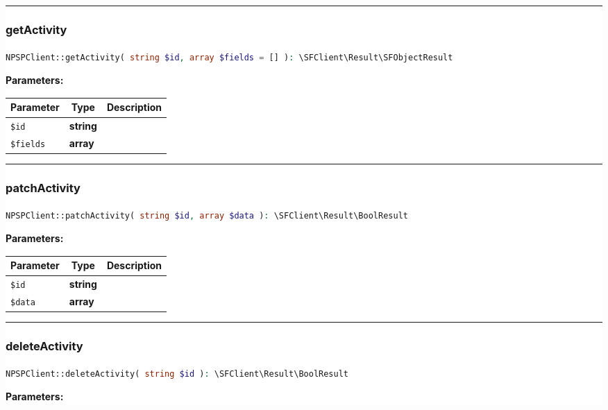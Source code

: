 


---

### getActivity



```php
NPSPClient::getActivity( string $id, array $fields = [] ): \SFClient\Result\SFObjectResult
```




**Parameters:**

| Parameter | Type | Description |
|-----------|------|-------------|
| `$id` | **string** |  |
| `$fields` | **array** |  |




---

### patchActivity



```php
NPSPClient::patchActivity( string $id, array $data ): \SFClient\Result\BoolResult
```




**Parameters:**

| Parameter | Type | Description |
|-----------|------|-------------|
| `$id` | **string** |  |
| `$data` | **array** |  |




---

### deleteActivity



```php
NPSPClient::deleteActivity( string $id ): \SFClient\Result\BoolResult
```




**Parameters:**
